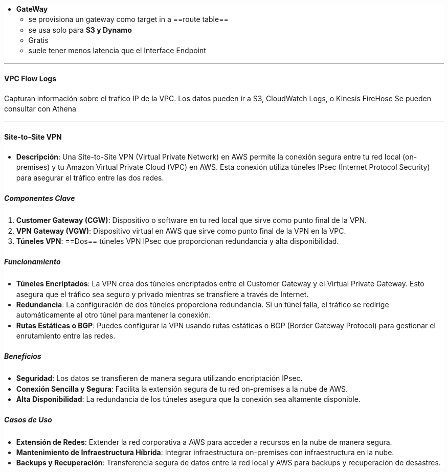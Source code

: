 - **GateWay**
	- se provisiona un gateway como target in a ==route table==
	- se usa solo para **S3 y Dynamo**
	- Gratis
	- suele tener menos latencia que el Interface Endpoint

---

#### VPC Flow Logs

Capturan información sobre el trafico IP de la VPC.
Los datos pueden ir a S3, CloudWatch Logs, o Kinesis FireHose
Se pueden consultar con Athena

---

#### Site-to-Site VPN

- **Descripción**: Una Site-to-Site VPN (Virtual Private Network) en AWS permite la conexión segura entre tu red local (on-premises) y tu Amazon Virtual Private Cloud (VPC) en AWS. Esta conexión utiliza túneles IPsec (Internet Protocol Security) para asegurar el tráfico entre las dos redes.
##### Componentes Clave

1. **Customer Gateway (CGW)**: Dispositivo o software en tu red local que sirve como punto final de la VPN.
2. **VPN Gateway (VGW)**: Dispositivo virtual en AWS que sirve como punto final de la VPN en la VPC.
3. **Túneles VPN**: ==Dos== túneles VPN IPsec que proporcionan redundancia y alta disponibilidad.

##### Funcionamiento

- **Túneles Encriptados**: La VPN crea dos túneles encriptados entre el Customer Gateway y el Virtual Private Gateway. Esto asegura que el tráfico sea seguro y privado mientras se transfiere a través de Internet.
- **Redundancia**: La configuración de dos túneles proporciona redundancia. Si un túnel falla, el tráfico se redirige automáticamente al otro túnel para mantener la conexión.
- **Rutas Estáticas o BGP**: Puedes configurar la VPN usando rutas estáticas o BGP (Border Gateway Protocol) para gestionar el enrutamiento entre las redes.

##### Beneficios

- **Seguridad**: Los datos se transfieren de manera segura utilizando encriptación IPsec.
- **Conexión Sencilla y Segura**: Facilita la extensión segura de tu red on-premises a la nube de AWS.
- **Alta Disponibilidad**: La redundancia de los túneles asegura que la conexión sea altamente disponible.

##### Casos de Uso

- **Extensión de Redes**: Extender la red corporativa a AWS para acceder a recursos en la nube de manera segura.
- **Mantenimiento de Infraestructura Híbrida**: Integrar infraestructura on-premises con infraestructura en la nube.
- **Backups y Recuperación**: Transferencia segura de datos entre la red local y AWS para backups y recuperación de desastres.
